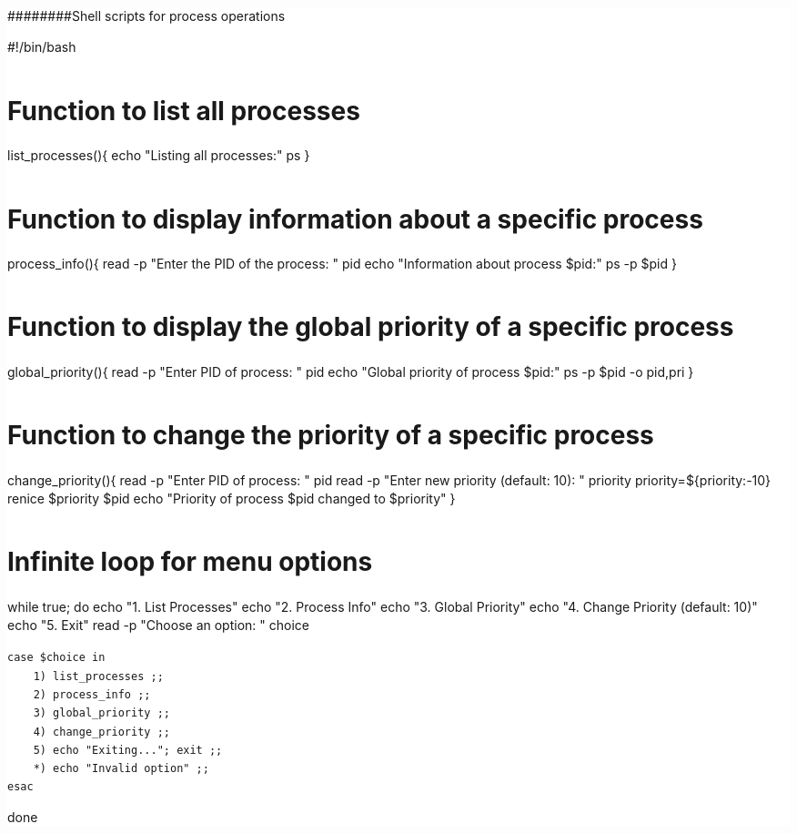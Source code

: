 ########Shell scripts for process operations 

#!/bin/bash

# Function to list all processes
list_processes(){
    echo "Listing all processes:"
    ps
}

# Function to display information about a specific process
process_info(){
    read -p "Enter the PID of the process: " pid
    echo "Information about process $pid:"
    ps -p $pid
}

# Function to display the global priority of a specific process
global_priority(){
    read -p "Enter PID of process: " pid
    echo "Global priority of process $pid:"
    ps -p $pid -o pid,pri
}

# Function to change the priority of a specific process
change_priority(){
    read -p "Enter PID of process: " pid
    read -p "Enter new priority (default: 10): " priority
    priority=${priority:-10}
    renice $priority $pid
    echo "Priority of process $pid changed to $priority"
}

# Infinite loop for menu options
while true; do
    echo "1. List Processes"
    echo "2. Process Info"
    echo "3. Global Priority"
    echo "4. Change Priority (default: 10)"
    echo "5. Exit"
    read -p "Choose an option: " choice

    case $choice in
        1) list_processes ;;
        2) process_info ;;
        3) global_priority ;;
        4) change_priority ;;
        5) echo "Exiting..."; exit ;;
        *) echo "Invalid option" ;;
    esac
done
